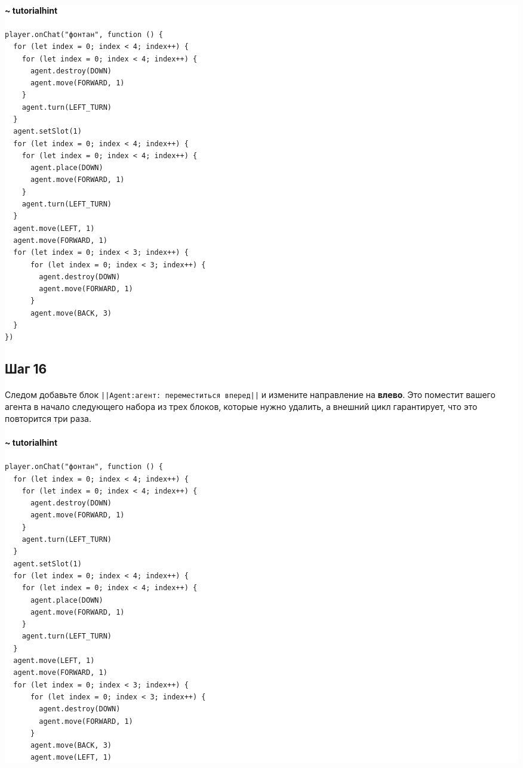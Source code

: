 #### ~ tutorialhint
``` blocks
player.onChat("фонтан", function () {
  for (let index = 0; index < 4; index++) {
    for (let index = 0; index < 4; index++) {
      agent.destroy(DOWN)
      agent.move(FORWARD, 1)
    }
    agent.turn(LEFT_TURN)
  }
  agent.setSlot(1)
  for (let index = 0; index < 4; index++) {
    for (let index = 0; index < 4; index++) {
      agent.place(DOWN)
      agent.move(FORWARD, 1)
    }
    agent.turn(LEFT_TURN)
  }
  agent.move(LEFT, 1)
  agent.move(FORWARD, 1)
  for (let index = 0; index < 3; index++) {
      for (let index = 0; index < 3; index++) {
        agent.destroy(DOWN)
        agent.move(FORWARD, 1)
      }
      agent.move(BACK, 3)
  }
})
```

## Шаг 16
Следом добавьте блок ``||Agent:агент: переместиться вперед||`` и измените направление на  **влево**.
Это поместит вашего агента в начало следующего набора из трех блоков, которые нужно удалить, а внешний цикл гарантирует, что это повторится три раза.

#### ~ tutorialhint
``` blocks
player.onChat("фонтан", function () {
  for (let index = 0; index < 4; index++) {
    for (let index = 0; index < 4; index++) {
      agent.destroy(DOWN)
      agent.move(FORWARD, 1)
    }
    agent.turn(LEFT_TURN)
  }
  agent.setSlot(1)
  for (let index = 0; index < 4; index++) {
    for (let index = 0; index < 4; index++) {
      agent.place(DOWN)
      agent.move(FORWARD, 1)
    }
    agent.turn(LEFT_TURN)
  }
  agent.move(LEFT, 1)
  agent.move(FORWARD, 1)
  for (let index = 0; index < 3; index++) {
      for (let index = 0; index < 3; index++) {
        agent.destroy(DOWN)
        agent.move(FORWARD, 1)
      }
      agent.move(BACK, 3)
      agent.move(LEFT, 1)
```